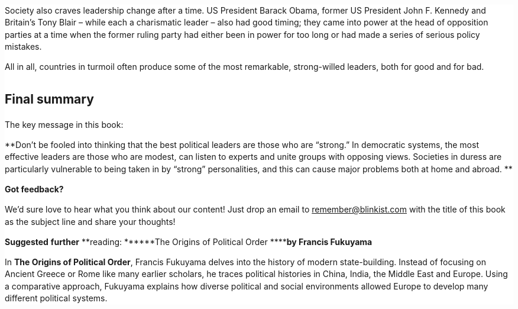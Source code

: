 Society also craves leadership change after a time. US President Barack Obama, former US President John F. Kennedy and Britain’s Tony Blair – while each a charismatic leader – also had good timing; they came into power at the head of opposition parties at a time when the former ruling party had either been in power for too long or had made a series of serious policy mistakes.

All in all, countries in turmoil often produce some of the most remarkable, strong-willed leaders, both for good and for bad.

## Final summary

The key message in this book:

**Don’t be fooled into thinking that the best political leaders are those who are “strong.” In democratic systems, the most effective leaders are those who are modest, can listen to experts and unite groups with opposing views. Societies in duress are particularly vulnerable to being taken in by “strong” personalities, and this can cause major problems both at home and abroad. **

**Got feedback?**

We’d sure love to hear what you think about our content! Just drop an email to remember@blinkist.com with the title of this book as the subject line and share your thoughts!

**Suggested** **further** **reading: ******The Origins of Political Order ******by Francis Fukuyama**

In **The Origins of Political Order**, Francis Fukuyama delves into the history of modern state-building. Instead of focusing on Ancient Greece or Rome like many earlier scholars, he traces political histories in China, India, the Middle East and Europe. Using a comparative approach, Fukuyama explains how diverse political and social environments allowed Europe to develop many different political systems.
